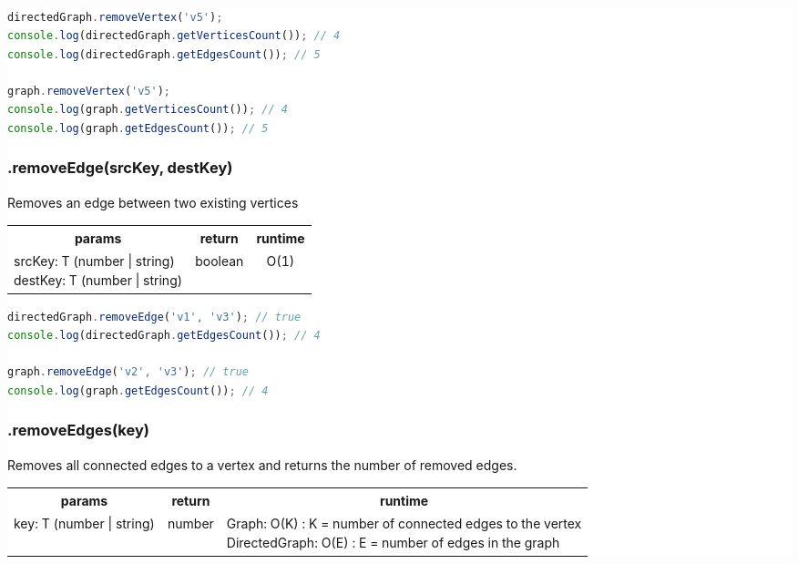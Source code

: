 ```js
directedGraph.removeVertex('v5');
console.log(directedGraph.getVerticesCount()); // 4
console.log(directedGraph.getEdgesCount()); // 5

graph.removeVertex('v5');
console.log(graph.getVerticesCount()); // 4
console.log(graph.getEdgesCount()); // 5
```

### .removeEdge(srcKey, destKey)
Removes an edge between two existing vertices

<table>
  <tr>
    <th align="center">params</th>
    <th align="center">return</th>
    <th align="center">runtime</th>
  </tr>
  <tr>
    <td>
      srcKey: T (number | string)
      <br />
      destKey: T (number | string)
    </td>
    <td align="center">boolean</td>
    <td align="center">O(1)</td>
  </tr>
</table>

```js
directedGraph.removeEdge('v1', 'v3'); // true
console.log(directedGraph.getEdgesCount()); // 4

graph.removeEdge('v2', 'v3'); // true
console.log(graph.getEdgesCount()); // 4
```

### .removeEdges(key)
Removes all connected edges to a vertex and returns the number of removed edges.

<table>
  <tr>
    <th align="center">params</th>
    <th align="center">return</th>
    <th align="center">runtime</th>
  </tr>
  <tr>
    <td>
      key: T (number | string)
    </td>
    <td align="center">number</td>
    <td>
      Graph: O(K) : K = number of connected edges to the vertex
      <br />
      DirectedGraph: O(E) : E = number of edges in the graph
    </td>
  </tr>
</table>
